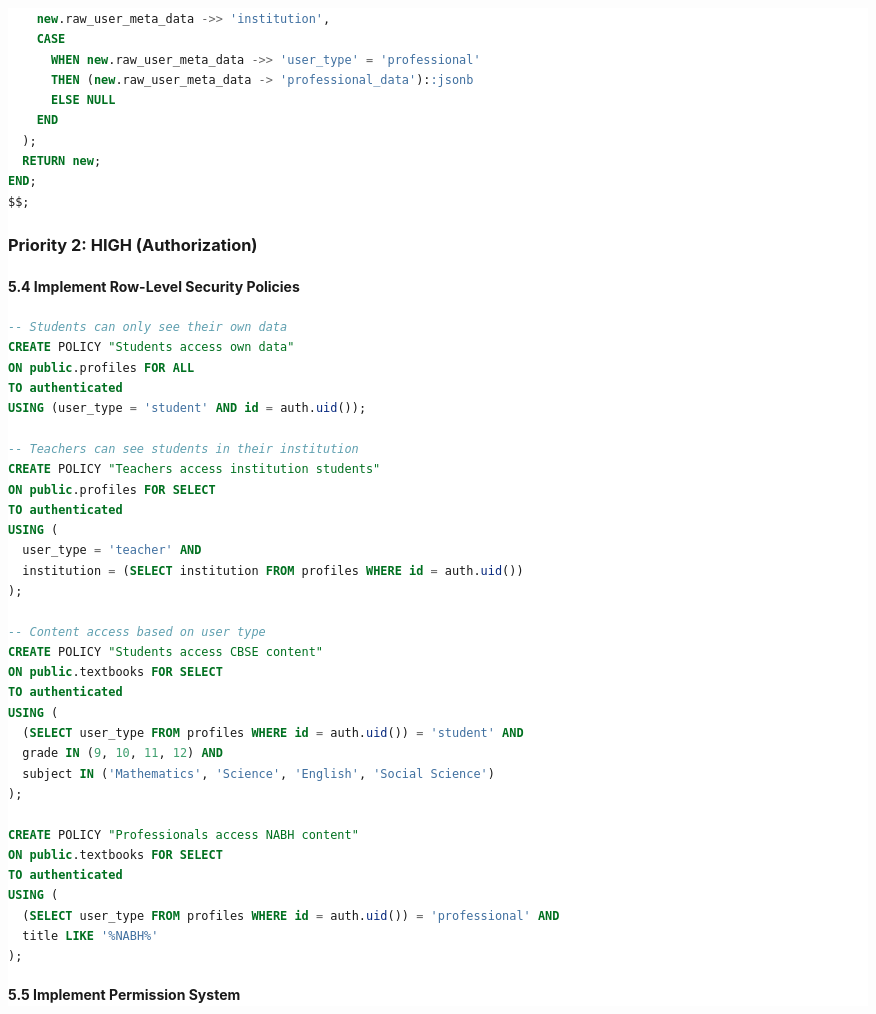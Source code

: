 ```sql
    new.raw_user_meta_data ->> 'institution',
    CASE
      WHEN new.raw_user_meta_data ->> 'user_type' = 'professional'
      THEN (new.raw_user_meta_data -> 'professional_data')::jsonb
      ELSE NULL
    END
  );
  RETURN new;
END;
$$;
```

### Priority 2: HIGH (Authorization)

#### 5.4 Implement Row-Level Security Policies

```sql
-- Students can only see their own data
CREATE POLICY "Students access own data"
ON public.profiles FOR ALL
TO authenticated
USING (user_type = 'student' AND id = auth.uid());

-- Teachers can see students in their institution
CREATE POLICY "Teachers access institution students"
ON public.profiles FOR SELECT
TO authenticated
USING (
  user_type = 'teacher' AND
  institution = (SELECT institution FROM profiles WHERE id = auth.uid())
);

-- Content access based on user type
CREATE POLICY "Students access CBSE content"
ON public.textbooks FOR SELECT
TO authenticated
USING (
  (SELECT user_type FROM profiles WHERE id = auth.uid()) = 'student' AND
  grade IN (9, 10, 11, 12) AND
  subject IN ('Mathematics', 'Science', 'English', 'Social Science')
);

CREATE POLICY "Professionals access NABH content"
ON public.textbooks FOR SELECT
TO authenticated
USING (
  (SELECT user_type FROM profiles WHERE id = auth.uid()) = 'professional' AND
  title LIKE '%NABH%'
);
```

#### 5.5 Implement Permission System
